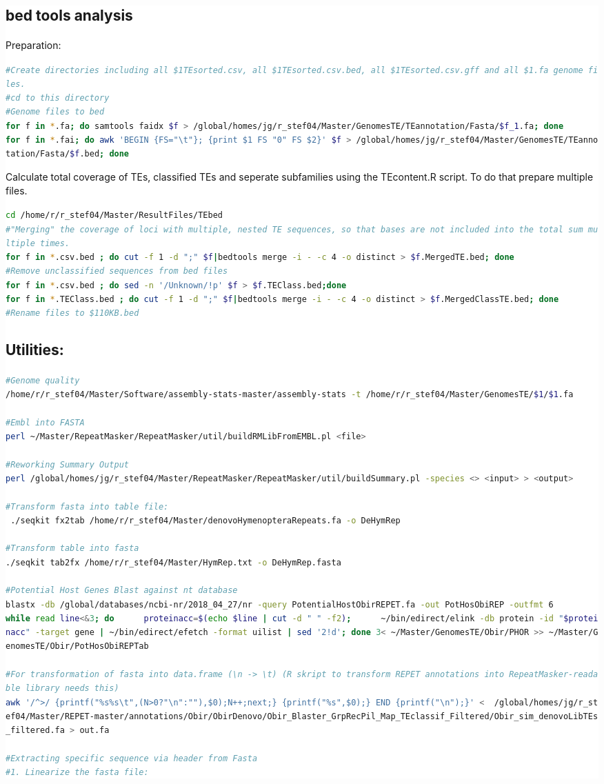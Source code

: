 ## bed tools analysis
Preparation:
```bash
#Create directories including all $1TEsorted.csv, all $1TEsorted.csv.bed, all $1TEsorted.csv.gff and all $1.fa genome files.
#cd to this directory
#Genome files to bed
for f in *.fa; do samtools faidx $f > /global/homes/jg/r_stef04/Master/GenomesTE/TEannotation/Fasta/$f_1.fa; done
for f in *.fai; do awk 'BEGIN {FS="\t"}; {print $1 FS "0" FS $2}' $f > /global/homes/jg/r_stef04/Master/GenomesTE/TEannotation/Fasta/$f.bed; done
```
Calculate total coverage of TEs, classified TEs and seperate subfamilies using the TEcontent.R script. To do that prepare multiple files.

```bash
cd /home/r/r_stef04/Master/ResultFiles/TEbed
#"Merging" the coverage of loci with multiple, nested TE sequences, so that bases are not included into the total sum multiple times.
for f in *.csv.bed ; do cut -f 1 -d ";" $f|bedtools merge -i - -c 4 -o distinct > $f.MergedTE.bed; done
#Remove unclassified sequences from bed files
for f in *.csv.bed ; do sed -n '/Unknown/!p' $f > $f.TEClass.bed;done
for f in *.TEClass.bed ; do cut -f 1 -d ";" $f|bedtools merge -i - -c 4 -o distinct > $f.MergedClassTE.bed; done
#Rename files to $110KB.bed
```

## Utilities:

```bash
#Genome quality
/home/r/r_stef04/Master/Software/assembly-stats-master/assembly-stats -t /home/r/r_stef04/Master/GenomesTE/$1/$1.fa

#Embl into FASTA
perl ~/Master/RepeatMasker/RepeatMasker/util/buildRMLibFromEMBL.pl <file>

#Reworking Summary Output
perl /global/homes/jg/r_stef04/Master/RepeatMasker/RepeatMasker/util/buildSummary.pl -species <> <input> > <output>

#Transform fasta into table file:
 ./seqkit fx2tab /home/r/r_stef04/Master/denovoHymenopteraRepeats.fa -o DeHymRep

#Transform table into fasta
./seqkit tab2fx /home/r/r_stef04/Master/HymRep.txt -o DeHymRep.fasta

#Potential Host Genes Blast against nt database
blastx -db /global/databases/ncbi-nr/2018_04_27/nr -query PotentialHostObirREPET.fa -out PotHosObiREP -outfmt 6
while read line<&3; do      proteinacc=$(echo $line | cut -d " " -f2);      ~/bin/edirect/elink -db protein -id "$proteinacc" -target gene | ~/bin/edirect/efetch -format uilist | sed '2!d'; done 3< ~/Master/GenomesTE/Obir/PHOR >> ~/Master/GenomesTE/Obir/PotHosObiREPTab

#For transformation of fasta into data.frame (\n -> \t) (R skript to transform REPET annotations into RepeatMasker-readable library needs this)
awk '/^>/ {printf("%s%s\t",(N>0?"\n":""),$0);N++;next;} {printf("%s",$0);} END {printf("\n");}' <  /global/homes/jg/r_stef04/Master/REPET-master/annotations/Obir/ObirDenovo/Obir_Blaster_GrpRecPil_Map_TEclassif_Filtered/Obir_sim_denovoLibTEs_filtered.fa > out.fa

#Extracting specific sequence via header from Fasta
#1. Linearize the fasta file:
```